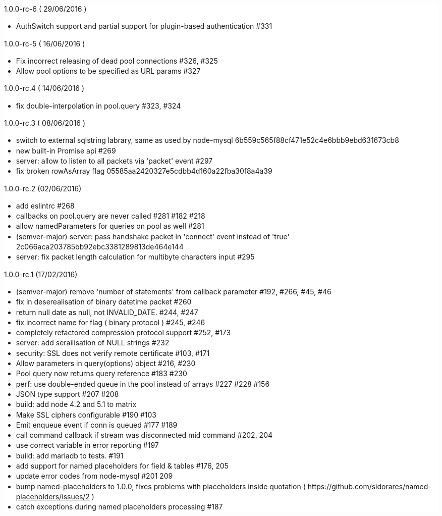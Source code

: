 1.0.0-rc-6 ( 29/06/2016 )
 - AuthSwitch support and partial support for
   plugin-based authentication                               #331

1.0.0-rc-5 ( 16/06/2016 )
 - Fix incorrect releasing of dead pool connections          #326, #325
 - Allow pool options to be specified as URL params          #327

1.0.0-rc.4 ( 14/06/2016 )
 - fix double-interpolation in pool.query                    #323, #324

1.0.0-rc.3 ( 08/06/2016 )
 - switch to external sqlstring labrary, same
   as used by node-mysql                                     6b559c565f88cf471e52c4e6bbb9ebd631673cb8
 - new built-in Promise api                                  #269
 - server: allow to listen to all packets via 'packet' event #297
 - fix broken rowAsArray flag                                05585aa2420327e5cdbb4d160a22fba30f8a4a39

1.0.0-rc.2 (02/06/2016)
 - add eslintrc                                              #268
 - callbacks on pool.query are never called                  #281 #182 #218
 - allow namedParameters for queries on pool as well         #281
 - (semver-major) server: pass handshake packet in
   'connect' event instead of 'true'                         2c066aca203785bb92ebc3381289813de464e144
 - server: fix packet length calculation for
   multibyte characters input                                #295

1.0.0-rc.1 (17/02/2016)

- (semver-major) remove 'number of statements'
   from callback parameter                                   #192, #266, #45, #46
- fix in deserealisation of binary datetime packet           #260
- return null date as null, not INVALID_DATE.                #244, #247
- fix incorrect name for flag ( binary protocol )            #245, #246
- completely refactored compression protocol support         #252, #173
- server: add serailisation of NULL strings                  #232
- security: SSL does not verify remote certificate           #103, #171
- Allow parameters in query(options) object                  #216, #230
- Pool query now returns query reference                     #183 #230
- perf: use double-ended queue in the pool instead of arrays #227 #228 #156
- JSON type support                                          #207 #208
- build: add node 4.2 and 5.1 to matrix
- Make SSL ciphers configurable                              #190 #103
- Emit enqueue event if conn is queued                       #177 #189
- call command callback if stream was disconnected mid
  command                                                    #202, 204
- use correct variable in error reporting                    #197
- build: add mariadb to tests.                               #191
- add support for named placeholders for field & tables      #176, 205
- update error codes from node-mysql                         #201 209
- bump named-placeholders to 1.0.0, fixes problems with
  placeholders inside quotation ( https://github.com/sidorares/named-placeholders/issues/2 )
- catch exceptions during named placeholders processing      #187
